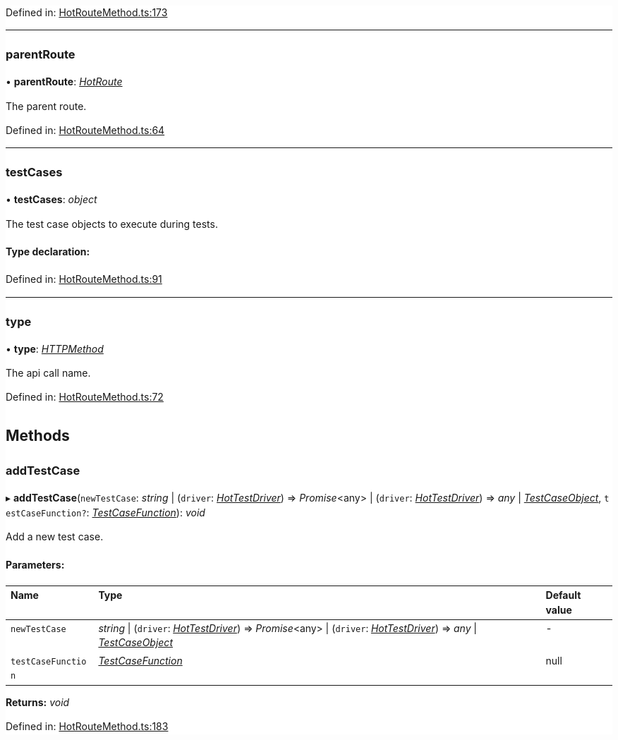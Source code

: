 Defined in: [HotRouteMethod.ts:173](https://github.com/OurFreeLight/HotPreprocessor/blob/5a339e8/src/HotRouteMethod.ts#L173)

___

### parentRoute

• **parentRoute**: [*HotRoute*](hotroute.hotroute-1.md)

The parent route.

Defined in: [HotRouteMethod.ts:64](https://github.com/OurFreeLight/HotPreprocessor/blob/5a339e8/src/HotRouteMethod.ts#L64)

___

### testCases

• **testCases**: *object*

The test case objects to execute during tests.

#### Type declaration:

Defined in: [HotRouteMethod.ts:91](https://github.com/OurFreeLight/HotPreprocessor/blob/5a339e8/src/HotRouteMethod.ts#L91)

___

### type

• **type**: [*HTTPMethod*](../enums/hotroutemethod.httpmethod.md)

The api call name.

Defined in: [HotRouteMethod.ts:72](https://github.com/OurFreeLight/HotPreprocessor/blob/5a339e8/src/HotRouteMethod.ts#L72)

## Methods

### addTestCase

▸ **addTestCase**(`newTestCase`: *string* \| (`driver`: [*HotTestDriver*](hottestdriver.hottestdriver-1.md)) => *Promise*<any\> \| (`driver`: [*HotTestDriver*](hottestdriver.hottestdriver-1.md)) => *any* \| [*TestCaseObject*](../interfaces/hotroutemethod.testcaseobject.md), `testCaseFunction?`: [*TestCaseFunction*](../modules/hotroutemethod.md#testcasefunction)): *void*

Add a new test case.

#### Parameters:

Name | Type | Default value |
:------ | :------ | :------ |
`newTestCase` | *string* \| (`driver`: [*HotTestDriver*](hottestdriver.hottestdriver-1.md)) => *Promise*<any\> \| (`driver`: [*HotTestDriver*](hottestdriver.hottestdriver-1.md)) => *any* \| [*TestCaseObject*](../interfaces/hotroutemethod.testcaseobject.md) | - |
`testCaseFunction` | [*TestCaseFunction*](../modules/hotroutemethod.md#testcasefunction) | null |

**Returns:** *void*

Defined in: [HotRouteMethod.ts:183](https://github.com/OurFreeLight/HotPreprocessor/blob/5a339e8/src/HotRouteMethod.ts#L183)
